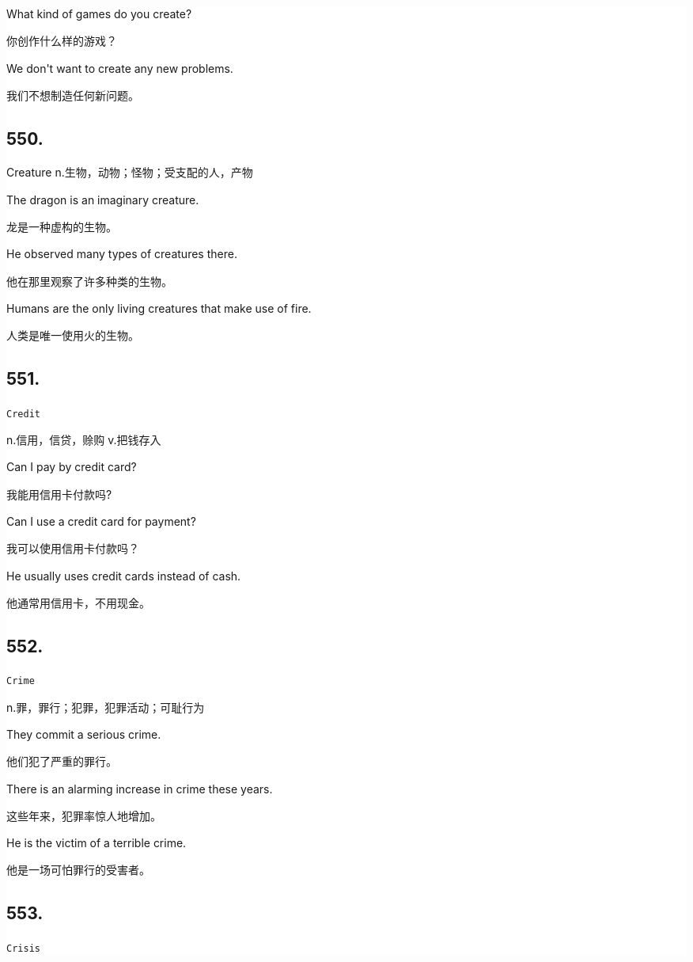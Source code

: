 What kind of games do you create?

你创作什么样的游戏？

We don't want to create any new problems.

我们不想制造任何新问题。

## 550.
Creature
n.生物，动物；怪物；受支配的人，产物

The dragon is an imaginary creature.

龙是一种虚构的生物。

He observed many types of creatures there.

他在那里观察了许多种类的生物。

Humans are the only living creatures that make use of fire.

人类是唯一使用火的生物。

## 551.
`Credit`

n.信用，信贷，赊购 v.把钱存入

Can I pay by credit card?

我能用信用卡付款吗?

Can I use a credit card for payment?

我可以使用信用卡付款吗？

He usually uses credit cards instead of cash.

他通常用信用卡，不用现金。

## 552.
`Crime`

n.罪，罪行；犯罪，犯罪活动；可耻行为

They commit a serious crime.

他们犯了严重的罪行。

There is an alarming increase in crime these years.

这些年来，犯罪率惊人地增加。

He is the victim of a terrible crime.

他是一场可怕罪行的受害者。

## 553.
`Crisis`
